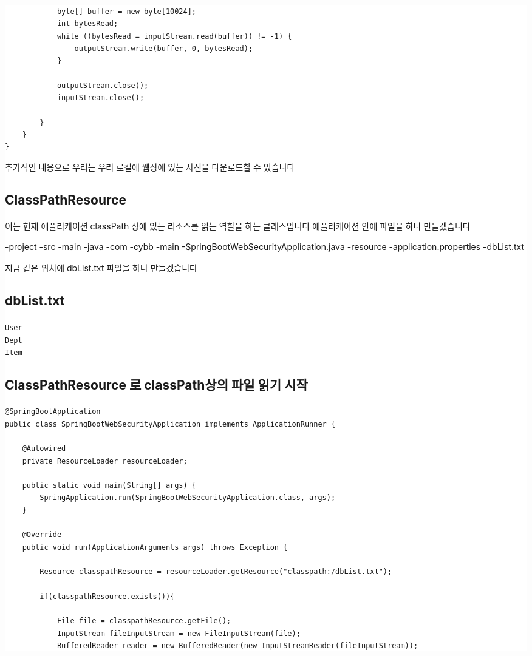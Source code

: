```
			byte[] buffer = new byte[10024];
			int bytesRead;
			while ((bytesRead = inputStream.read(buffer)) != -1) {
				outputStream.write(buffer, 0, bytesRead);
			}

			outputStream.close();
			inputStream.close();

		}
	}
}
```
추가적인 내용으로 우리는 우리 로컬에 웹상에 있는 사진을 다운로드할 수 있습니다


## ClassPathResource
이는 현재 애플리케이션 classPath 상에 있는 리소스를 읽는 역할을 하는 클래스입니다 애플리케이션 안에 파일을 하나 만들겠습니다

-project 
	-src
		-main
			-java
				-com
					-cybb
						-main
							-SpringBootWebSecurityApplication.java 
						-resource
							-application.properties
							-dbList.txt

지금 같은 위치에 dbList.txt 파일을 하나 만들겠습니다

## dbList.txt
```
User
Dept
Item
```

## ClassPathResource 로 classPath상의 파일 읽기 시작 
```
@SpringBootApplication
public class SpringBootWebSecurityApplication implements ApplicationRunner {

	@Autowired
	private ResourceLoader resourceLoader;

	public static void main(String[] args) {
		SpringApplication.run(SpringBootWebSecurityApplication.class, args);
	}

	@Override
	public void run(ApplicationArguments args) throws Exception {

		Resource classpathResource = resourceLoader.getResource("classpath:/dbList.txt");

		if(classpathResource.exists()){

			File file = classpathResource.getFile();
			InputStream fileInputStream = new FileInputStream(file);
			BufferedReader reader = new BufferedReader(new InputStreamReader(fileInputStream));

```